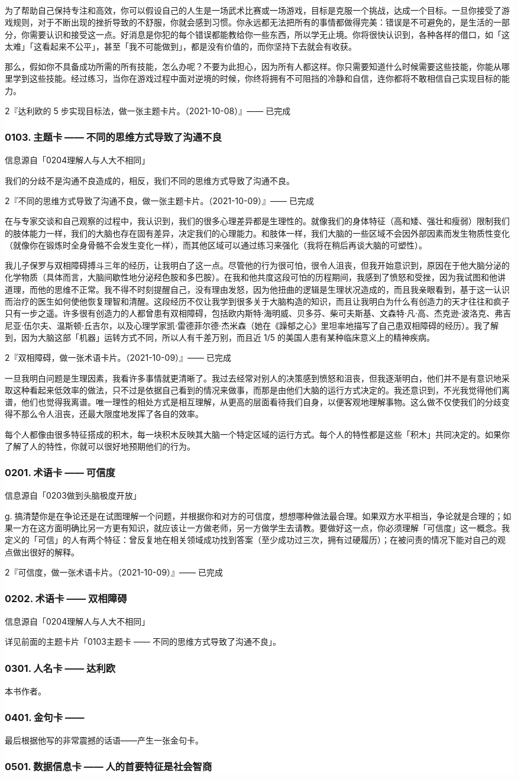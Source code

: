 为了帮助自己保持专注和高效，你可以假设自己的人生是一场武术比赛或一场游戏，目标是克服一个挑战，达成一个目标。一旦你接受了游戏规则，对于不断出现的挫折导致的不舒服，你就会感到习惯。你永远都无法把所有的事情都做得完美：错误是不可避免的，是生活的一部分，你需要认识和接受这一点。好消息是你犯的每个错误都能教给你一些东西，所以学无止境。你将很快认识到，各种各样的借口，如「这太难」「这看起来不公平」，甚至「我不可能做到」，都是没有价值的，而你坚持下去就会有收获。

那么，假如你不具备成功所需的所有技能，怎么办呢？不要为此担心，因为所有人都这样。你只需要知道什么时候需要这些技能，你能从哪里学到这些技能。经过练习，当你在游戏过程中面对逆境的时候，你终将拥有不可阻挡的冷静和自信，连你都将不敢相信自己实现目标的能力。

2『达利欧的 5 步实现目标法，做一张主题卡片。（2021-10-08）』—— 已完成

### 0103. 主题卡 —— 不同的思维方式导致了沟通不良

信息源自「0204理解人与人大不相同」

我们的分歧不是沟通不良造成的，相反，我们不同的思维方式导致了沟通不良。

2『不同的思维方式导致了沟通不良，做一张主题卡片。（2021-10-09）』—— 已完成

在与专家交谈和自己观察的过程中，我认识到，我们的很多心理差异都是生理性的。就像我们的身体特征（高和矮、强壮和瘦弱）限制我们的肢体能力一样，我们的大脑也存在固有差异，决定我们的心理能力。和肢体一样，我们大脑的一些区域不会因外部因素而发生物质性变化（就像你在锻炼时全身骨骼不会发生变化一样），而其他区域可以通过练习来强化（我将在稍后再谈大脑的可塑性）。

我儿子保罗与双相障碍搏斗三年的经历，让我明白了这一点。尽管他的行为很可怕，很令人沮丧，但我开始意识到，原因在于他大脑分泌的化学物质（具体而言，大脑间歇性地分泌羟色胺和多巴胺）。在我和他共度这段可怕的历程期间，我感到了愤怒和受挫，因为我试图和他讲道理，而他的思维不正常。我不得不时刻提醒自己，没有理由发怒，因为他扭曲的逻辑是生理状况造成的，而且我亲眼看到，基于这一认识而治疗的医生如何使他恢复理智和清醒。这段经历不仅让我学到很多关于大脑构造的知识，而且让我明白为什么有创造力的天才往往和疯子只有一步之遥。许多很有创造力的人都曾患有双相障碍，包括欧内斯特·海明威、贝多芬、柴可夫斯基、文森特·凡·高、杰克逊·波洛克、弗吉尼亚·伍尔夫、温斯顿·丘吉尔，以及心理学家凯·雷德菲尔德·杰米森（她在《躁郁之心》里坦率地描写了自己患双相障碍的经历）。我了解到，因为大脑这部「机器」运转方式不同，所以人有千差万别，而且近 1/5 的美国人患有某种临床意义上的精神疾病。

2『双相障碍，做一张术语卡片。（2021-10-09）』—— 已完成

一旦我明白问题是生理因素，我看许多事情就更清晰了。我过去经常对别人的决策感到愤怒和沮丧，但我逐渐明白，他们并不是有意识地采取这种看起来低效率的做法，只不过是依据自己看到的情况来做事，而那是由他们大脑的运行方式决定的。我还意识到，不光我觉得他们离谱，他们也觉得我离谱。唯一理性的相处方式是相互理解，从更高的层面看待我们自身，以便客观地理解事物。这么做不仅使我们的分歧变得不那么令人沮丧，还最大限度地发挥了各自的效率。

每个人都像由很多特征搭成的积木，每一块积木反映其大脑一个特定区域的运行方式。每个人的特性都是这些「积木」共同决定的。如果你了解了人的特性，你就可以很好地预期他们的行为。

### 0201. 术语卡 —— 可信度

信息源自「0203做到头脑极度开放」

g. 搞清楚你是在争论还是在试图理解一个问题，并根据你和对方的可信度，想想哪种做法最合理。如果双方水平相当，争论就是合理的；如果一方在这方面明确比另一方更有知识，就应该让一方做老师，另一方做学生去请教。要做好这一点，你必须理解「可信度」这一概念。我定义的「可信」的人有两个特征：曾反复地在相关领域成功找到答案（至少成功过三次，拥有过硬履历）；在被问责的情况下能对自己的观点做出很好的解释。

2『可信度，做一张术语卡片。（2021-10-09）』—— 已完成

### 0202. 术语卡 —— 双相障碍

信息源自「0204理解人与人大不相同」

详见前面的主题卡片「0103主题卡 —— 不同的思维方式导致了沟通不良」。

### 0301. 人名卡 —— 达利欧

本书作者。

### 0401. 金句卡 ——

最后根据他写的非常震撼的话语——产生一张金句卡。

### 0501. 数据信息卡 —— 人的首要特征是社会智商
